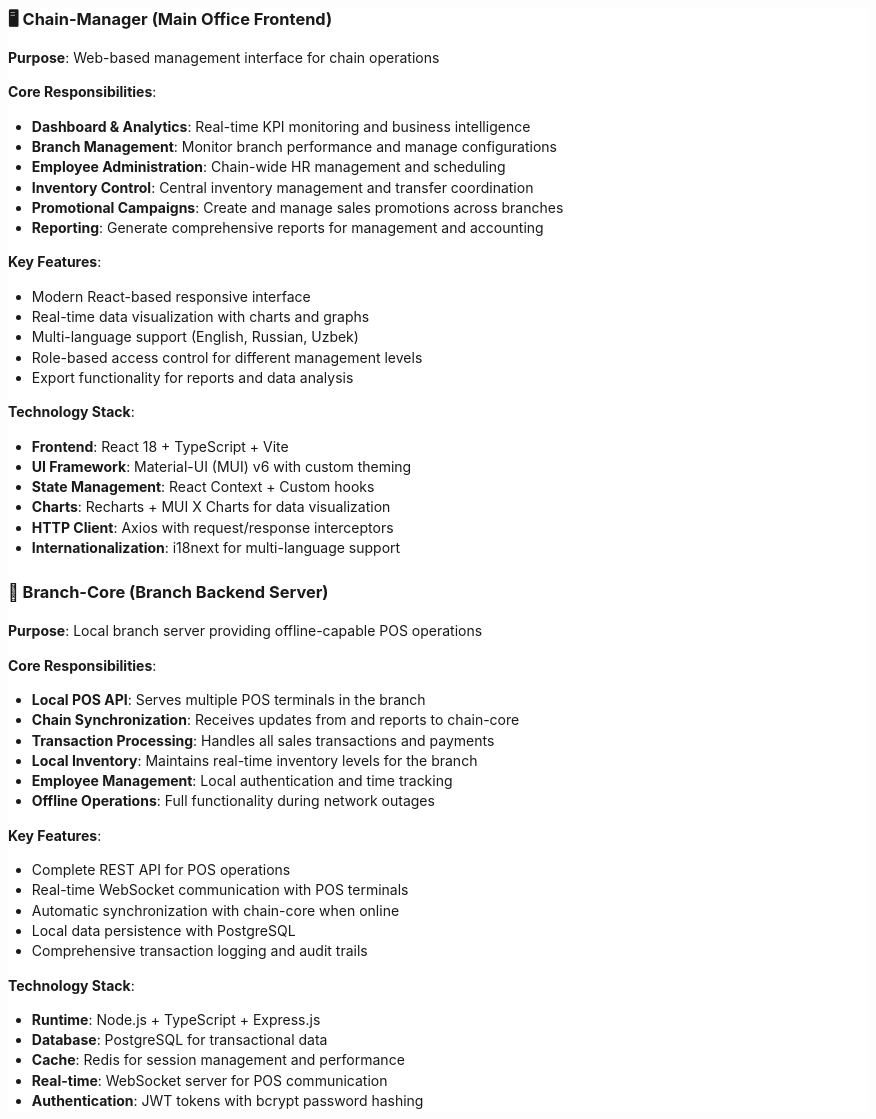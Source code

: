 ### 🖥️ Chain-Manager (Main Office Frontend)

**Purpose**: Web-based management interface for chain operations

**Core Responsibilities**:

- **Dashboard & Analytics**: Real-time KPI monitoring and business intelligence
- **Branch Management**: Monitor branch performance and manage configurations
- **Employee Administration**: Chain-wide HR management and scheduling
- **Inventory Control**: Central inventory management and transfer coordination
- **Promotional Campaigns**: Create and manage sales promotions across branches
- **Reporting**: Generate comprehensive reports for management and accounting

**Key Features**:

- Modern React-based responsive interface
- Real-time data visualization with charts and graphs
- Multi-language support (English, Russian, Uzbek)
- Role-based access control for different management levels
- Export functionality for reports and data analysis

**Technology Stack**:

- **Frontend**: React 18 + TypeScript + Vite
- **UI Framework**: Material-UI (MUI) v6 with custom theming
- **State Management**: React Context + Custom hooks
- **Charts**: Recharts + MUI X Charts for data visualization
- **HTTP Client**: Axios with request/response interceptors
- **Internationalization**: i18next for multi-language support

### 🏪 Branch-Core (Branch Backend Server)

**Purpose**: Local branch server providing offline-capable POS operations

**Core Responsibilities**:

- **Local POS API**: Serves multiple POS terminals in the branch
- **Chain Synchronization**: Receives updates from and reports to chain-core
- **Transaction Processing**: Handles all sales transactions and payments
- **Local Inventory**: Maintains real-time inventory levels for the branch
- **Employee Management**: Local authentication and time tracking
- **Offline Operations**: Full functionality during network outages

**Key Features**:

- Complete REST API for POS operations
- Real-time WebSocket communication with POS terminals
- Automatic synchronization with chain-core when online
- Local data persistence with PostgreSQL
- Comprehensive transaction logging and audit trails

**Technology Stack**:

- **Runtime**: Node.js + TypeScript + Express.js
- **Database**: PostgreSQL for transactional data
- **Cache**: Redis for session management and performance
- **Real-time**: WebSocket server for POS communication
- **Authentication**: JWT tokens with bcrypt password hashing
